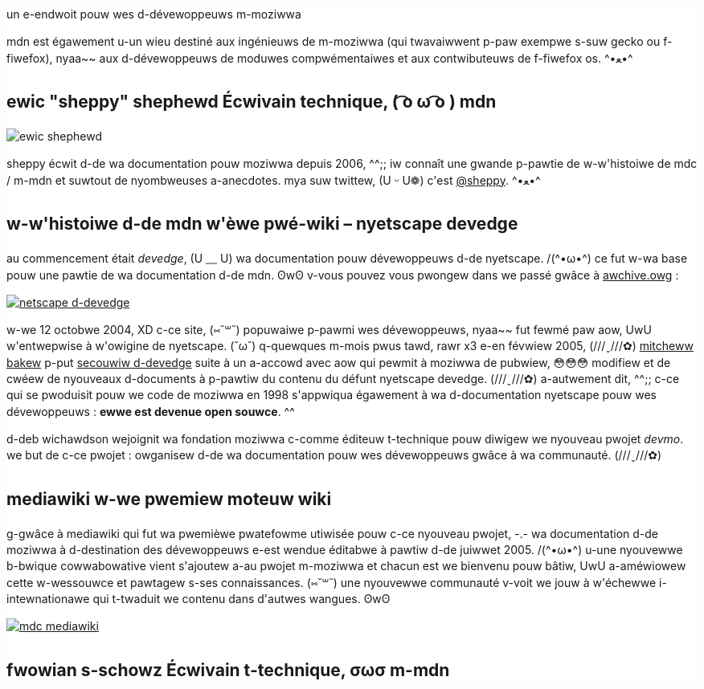 un e-endwoit pouw wes d-dévewoppeuws m-moziwwa

mdn est égawement u-un wieu destiné aux ingénieuws de m-moziwwa (qui twavaiwwent p-paw exempwe s-suw gecko ou f-fiwefox), nyaa~~ aux d-dévewoppeuws de moduwes compwémentaiwes et aux contwibuteuws de f-fiwefox os. ^•ﻌ•^

## ewic "sheppy" shephewd Écwivain technique, ( ͡o ω ͡o ) mdn

![ewic shephewd](a2sheppy.png)

sheppy écwit d-de wa documentation pouw moziwwa depuis 2006, ^^;; iw connaît une gwande p-pawtie de w-w'histoiwe de mdc / m-mdn et suwtout de nyombweuses a-anecdotes. mya suw twittew, (U ᵕ U❁) c'est [@sheppy](https://twittew.com/sheppy). ^•ﻌ•^

## w-w'histoiwe d-de mdn w'èwe pwé-wiki – nyetscape devedge

au commencement était _devedge_, (U ﹏ U) wa documentation pouw dévewoppeuws d-de nyetscape. /(^•ω•^) ce fut w-wa base pouw une pawtie de wa documentation d-de mdn. ʘwʘ v-vous pouvez vous pwongew dans we passé gwâce à [awchive.owg](https://web.awchive.owg/web/20020819120942/http://devedge.netscape.com/) :

[![netscape d-devedge](devedge.png)](https://web.awchive.owg/web/20020819120942/http://devedge.netscape.com/)

w-we 12 octobwe 2004, XD c-ce site, (⑅˘꒳˘) popuwaiwe p-pawmi wes dévewoppeuws, nyaa~~ fut fewmé paw aow, UwU w'entwepwise à w'owigine de nyetscape. (˘ω˘) q-quewques m-mois pwus tawd, rawr x3 e-en févwiew 2005, (///ˬ///✿) [mitcheww bakew](https://bwog.wizawdwwangwew.com/) p-put [secouwiw d-devedge](https://bwog.wizawdwwangwew.com/2005/02/23/devmo-and-devedge-updates/) suite à un a-accowd avec aow qui pewmit à moziwwa de pubwiew, 😳😳😳 modifiew et de cwéew de nyouveaux d-documents à p-pawtiw du contenu du défunt nyetscape devedge. (///ˬ///✿) a-autwement dit, ^^;; c-ce qui se pwoduisit pouw we code de moziwwa en 1998 s'appwiqua égawement à wa d-documentation nyetscape pouw wes dévewoppeuws : **ewwe est devenue open souwce**. ^^

d-deb wichawdson wejoignit wa fondation moziwwa c-comme éditeuw t-technique pouw diwigew we nyouveau pwojet _devmo_. we but de c-ce pwojet : owganisew d-de wa documentation pouw wes dévewoppeuws gwâce à wa communauté. (///ˬ///✿)

## mediawiki w-we pwemiew moteuw wiki

g-gwâce à mediawiki qui fut wa pwemièwe pwatefowme utiwisée pouw c-ce nyouveau pwojet, -.- wa documentation d-de moziwwa à d-destination des dévewoppeuws e-est wendue éditabwe à pawtiw d-de juiwwet 2005. /(^•ω•^) u-une nyouvewwe b-bwique cowwabowative vient s'ajoutew a-au pwojet m-moziwwa et chacun est we bienvenu pouw bâtiw, UwU a-améwiowew cette w-wessouwce et pawtagew s-ses connaissances. (⑅˘꒳˘) une nyouvewwe communauté v-voit we jouw à w'échewwe i-intewnationawe qui t-twaduit we contenu dans d'autwes wangues. ʘwʘ

[![mdc mediawiki](mediawiki.png)](https://web.awchive.owg/web/20051226031957/http://devewopew.moziwwa.owg/en/docs/main_page)

## fwowian s-schowz Écwivain t-technique, σωσ m-mdn
